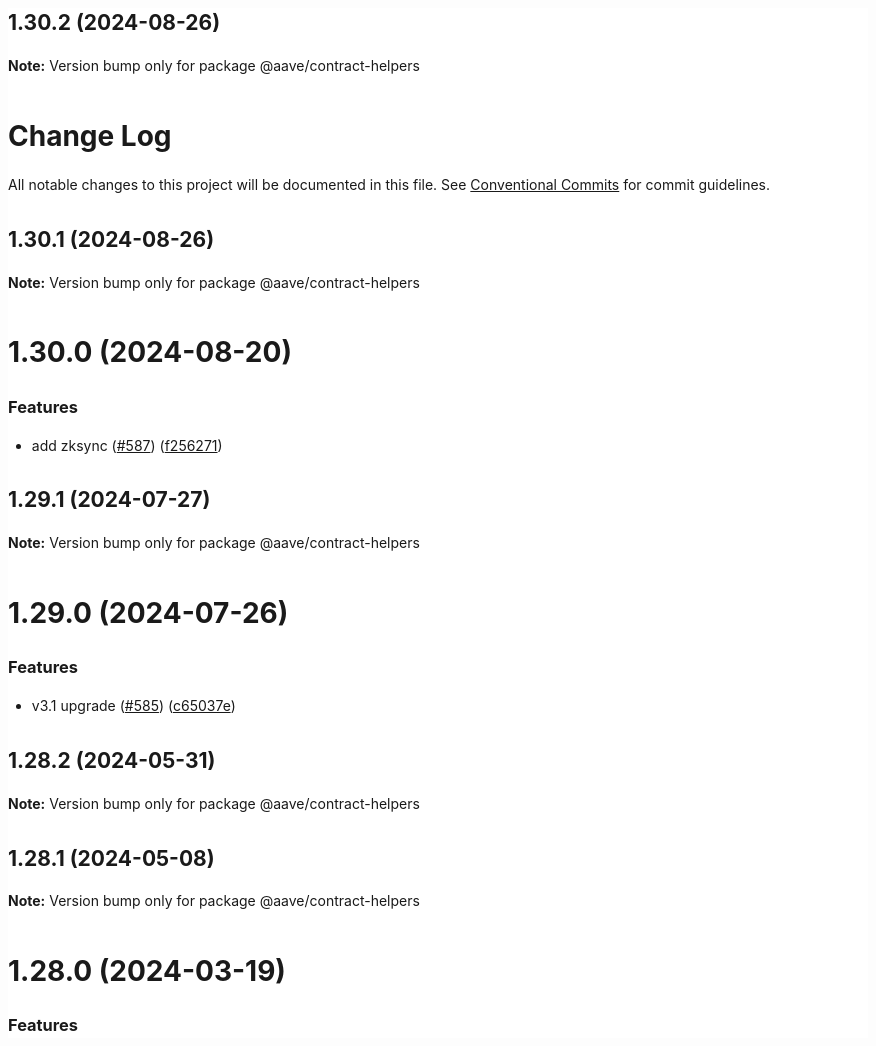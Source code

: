 



## 1.30.2 (2024-08-26)

**Note:** Version bump only for package @aave/contract-helpers





# Change Log

All notable changes to this project will be documented in this file. See
[Conventional Commits](https://conventionalcommits.org) for commit guidelines.

## 1.30.1 (2024-08-26)

**Note:** Version bump only for package @aave/contract-helpers

# 1.30.0 (2024-08-20)

### Features

- add zksync ([#587](https://github.com/aave/aave-utilities/issues/587))
  ([f256271](https://github.com/aave/aave-utilities/commit/f25627193eede933a63c09ae1c3dbbb5705d22fa))

## 1.29.1 (2024-07-27)

**Note:** Version bump only for package @aave/contract-helpers

# 1.29.0 (2024-07-26)

### Features

- v3.1 upgrade ([#585](https://github.com/aave/aave-utilities/issues/585))
  ([c65037e](https://github.com/aave/aave-utilities/commit/c65037e5ba24c6ed910a07012f28d8a9b914eb81))

## 1.28.2 (2024-05-31)

**Note:** Version bump only for package @aave/contract-helpers

## 1.28.1 (2024-05-08)

**Note:** Version bump only for package @aave/contract-helpers

# 1.28.0 (2024-03-19)

### Features

